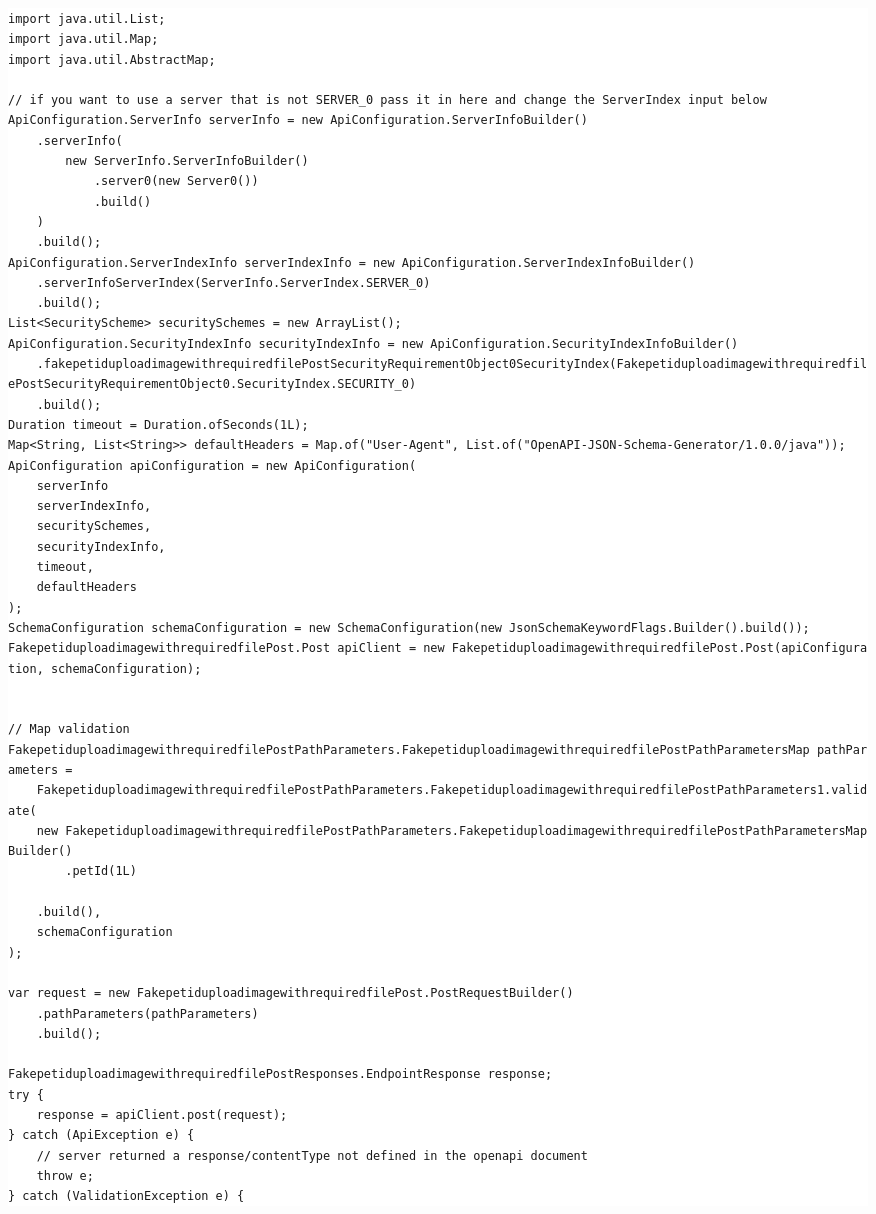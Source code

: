 ```
import java.util.List;
import java.util.Map;
import java.util.AbstractMap;

// if you want to use a server that is not SERVER_0 pass it in here and change the ServerIndex input below
ApiConfiguration.ServerInfo serverInfo = new ApiConfiguration.ServerInfoBuilder()
    .serverInfo(
        new ServerInfo.ServerInfoBuilder()
            .server0(new Server0())
            .build()
    )
    .build();
ApiConfiguration.ServerIndexInfo serverIndexInfo = new ApiConfiguration.ServerIndexInfoBuilder()
    .serverInfoServerIndex(ServerInfo.ServerIndex.SERVER_0)
    .build();
List<SecurityScheme> securitySchemes = new ArrayList();
ApiConfiguration.SecurityIndexInfo securityIndexInfo = new ApiConfiguration.SecurityIndexInfoBuilder()
    .fakepetiduploadimagewithrequiredfilePostSecurityRequirementObject0SecurityIndex(FakepetiduploadimagewithrequiredfilePostSecurityRequirementObject0.SecurityIndex.SECURITY_0)
    .build();
Duration timeout = Duration.ofSeconds(1L);
Map<String, List<String>> defaultHeaders = Map.of("User-Agent", List.of("OpenAPI-JSON-Schema-Generator/1.0.0/java"));
ApiConfiguration apiConfiguration = new ApiConfiguration(
    serverInfo
    serverIndexInfo,
    securitySchemes,
    securityIndexInfo,
    timeout,
    defaultHeaders
);
SchemaConfiguration schemaConfiguration = new SchemaConfiguration(new JsonSchemaKeywordFlags.Builder().build());
FakepetiduploadimagewithrequiredfilePost.Post apiClient = new FakepetiduploadimagewithrequiredfilePost.Post(apiConfiguration, schemaConfiguration);


// Map validation
FakepetiduploadimagewithrequiredfilePostPathParameters.FakepetiduploadimagewithrequiredfilePostPathParametersMap pathParameters =
    FakepetiduploadimagewithrequiredfilePostPathParameters.FakepetiduploadimagewithrequiredfilePostPathParameters1.validate(
    new FakepetiduploadimagewithrequiredfilePostPathParameters.FakepetiduploadimagewithrequiredfilePostPathParametersMapBuilder()
        .petId(1L)

    .build(),
    schemaConfiguration
);

var request = new FakepetiduploadimagewithrequiredfilePost.PostRequestBuilder()
    .pathParameters(pathParameters)
    .build();

FakepetiduploadimagewithrequiredfilePostResponses.EndpointResponse response;
try {
    response = apiClient.post(request);
} catch (ApiException e) {
    // server returned a response/contentType not defined in the openapi document
    throw e;
} catch (ValidationException e) {
```
